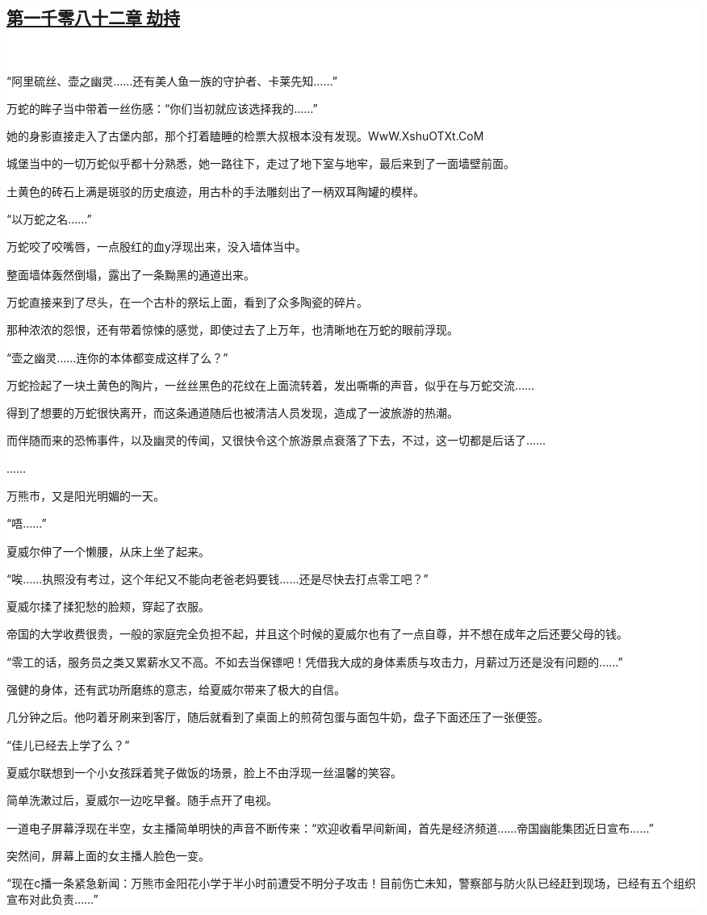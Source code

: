 ## [第一千零八十二章 劫持](https://www.xxbiquge.com/11_11222/9052835.html)
﻿

  “阿里硫丝、壶之幽灵……还有美人鱼一族的守护者、卡莱先知……”

  万蛇的眸子当中带着一丝伤感：“你们当初就应该选择我的……”

  她的身影直接走入了古堡内部，那个打着瞌睡的检票大叔根本没有发现。WwW.XshuOTXt.CoM

  城堡当中的一切万蛇似乎都十分熟悉，她一路往下，走过了地下室与地牢，最后来到了一面墙壁前面。

  土黄色的砖石上满是斑驳的历史痕迹，用古朴的手法雕刻出了一柄双耳陶罐的模样。

  “以万蛇之名……”

  万蛇咬了咬嘴唇，一点殷红的血y浮现出来，没入墙体当中。

  整面墙体轰然倒塌，露出了一条黝黑的通道出来。

  万蛇直接来到了尽头，在一个古朴的祭坛上面，看到了众多陶瓷的碎片。

  那种浓浓的怨恨，还有带着惊悚的感觉，即使过去了上万年，也清晰地在万蛇的眼前浮现。

  “壶之幽灵……连你的本体都变成这样了么？”

  万蛇捡起了一块土黄色的陶片，一丝丝黑色的花纹在上面流转着，发出嘶嘶的声音，似乎在与万蛇交流……

  得到了想要的万蛇很快离开，而这条通道随后也被清洁人员发现，造成了一波旅游的热潮。

  而伴随而来的恐怖事件，以及幽灵的传闻，又很快令这个旅游景点衰落了下去，不过，这一切都是后话了……

  ……

  万熊市，又是阳光明媚的一天。

  “唔……”

  夏威尔伸了一个懒腰，从床上坐了起来。

  “唉……执照没有考过，这个年纪又不能向老爸老妈要钱……还是尽快去打点零工吧？”

  夏威尔揉了揉犯愁的脸颊，穿起了衣服。

  帝国的大学收费很贵，一般的家庭完全负担不起，并且这个时候的夏威尔也有了一点自尊，并不想在成年之后还要父母的钱。

  “零工的话，服务员之类又累薪水又不高。不如去当保镖吧！凭借我大成的身体素质与攻击力，月薪过万还是没有问题的……”

  强健的身体，还有武功所磨练的意志，给夏威尔带来了极大的自信。

  几分钟之后。他叼着牙刷来到客厅，随后就看到了桌面上的煎荷包蛋与面包牛奶，盘子下面还压了一张便签。

  “佳儿已经去上学了么？”

  夏威尔联想到一个小女孩踩着凳子做饭的场景，脸上不由浮现一丝温馨的笑容。

  简单洗漱过后，夏威尔一边吃早餐。随手点开了电视。

  一道电子屏幕浮现在半空，女主播简单明快的声音不断传来：“欢迎收看早间新闻，首先是经济频道……帝国幽能集团近日宣布……”

  突然间，屏幕上面的女主播人脸色一变。

  “现在c播一条紧急新闻：万熊市金阳花小学于半小时前遭受不明分子攻击！目前伤亡未知，警察部与防火队已经赶到现场，已经有五个组织宣布对此负责……”
